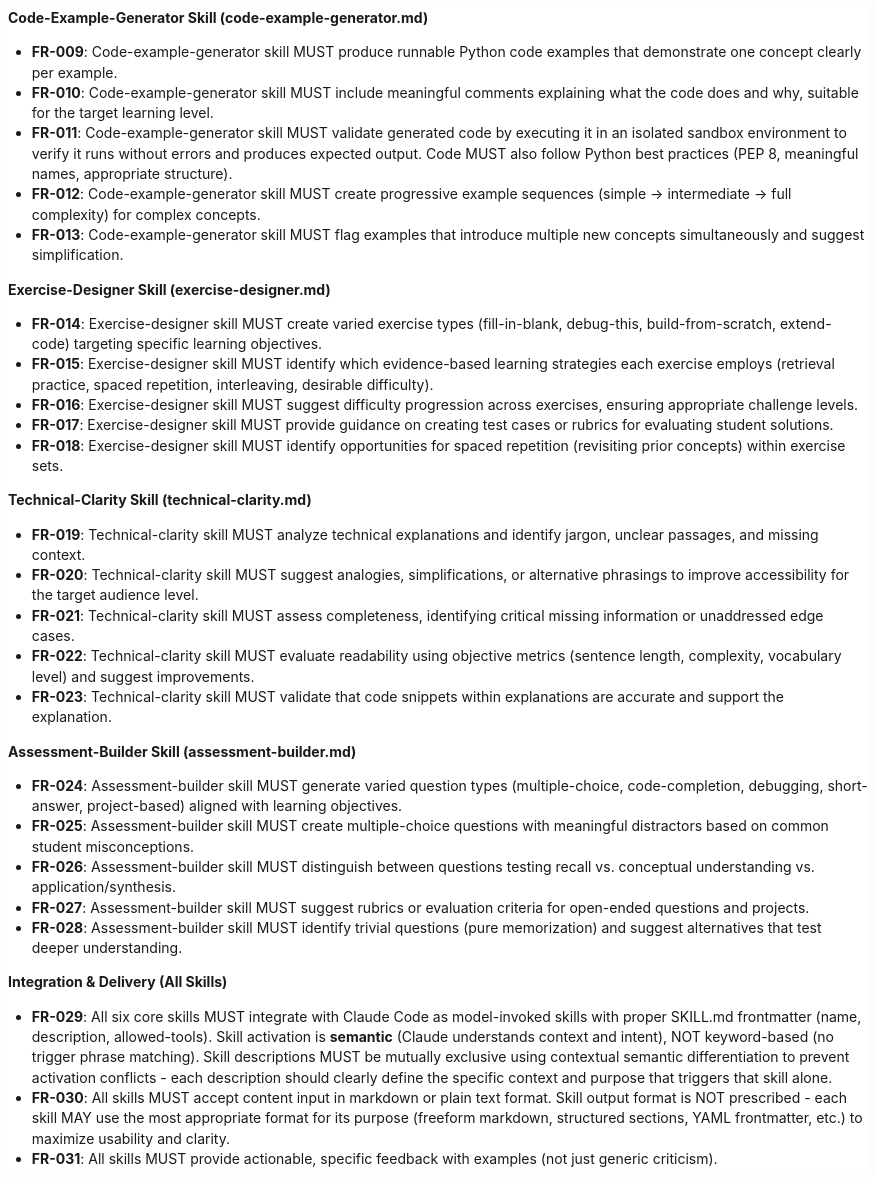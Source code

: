 **Code-Example-Generator Skill (code-example-generator.md)**
- **FR-009**: Code-example-generator skill MUST produce runnable Python code examples that demonstrate one concept clearly per example.
- **FR-010**: Code-example-generator skill MUST include meaningful comments explaining what the code does and why, suitable for the target learning level.
- **FR-011**: Code-example-generator skill MUST validate generated code by executing it in an isolated sandbox environment to verify it runs without errors and produces expected output. Code MUST also follow Python best practices (PEP 8, meaningful names, appropriate structure).
- **FR-012**: Code-example-generator skill MUST create progressive example sequences (simple → intermediate → full complexity) for complex concepts.
- **FR-013**: Code-example-generator skill MUST flag examples that introduce multiple new concepts simultaneously and suggest simplification.

**Exercise-Designer Skill (exercise-designer.md)**
- **FR-014**: Exercise-designer skill MUST create varied exercise types (fill-in-blank, debug-this, build-from-scratch, extend-code) targeting specific learning objectives.
- **FR-015**: Exercise-designer skill MUST identify which evidence-based learning strategies each exercise employs (retrieval practice, spaced repetition, interleaving, desirable difficulty).
- **FR-016**: Exercise-designer skill MUST suggest difficulty progression across exercises, ensuring appropriate challenge levels.
- **FR-017**: Exercise-designer skill MUST provide guidance on creating test cases or rubrics for evaluating student solutions.
- **FR-018**: Exercise-designer skill MUST identify opportunities for spaced repetition (revisiting prior concepts) within exercise sets.

**Technical-Clarity Skill (technical-clarity.md)**
- **FR-019**: Technical-clarity skill MUST analyze technical explanations and identify jargon, unclear passages, and missing context.
- **FR-020**: Technical-clarity skill MUST suggest analogies, simplifications, or alternative phrasings to improve accessibility for the target audience level.
- **FR-021**: Technical-clarity skill MUST assess completeness, identifying critical missing information or unaddressed edge cases.
- **FR-022**: Technical-clarity skill MUST evaluate readability using objective metrics (sentence length, complexity, vocabulary level) and suggest improvements.
- **FR-023**: Technical-clarity skill MUST validate that code snippets within explanations are accurate and support the explanation.

**Assessment-Builder Skill (assessment-builder.md)**
- **FR-024**: Assessment-builder skill MUST generate varied question types (multiple-choice, code-completion, debugging, short-answer, project-based) aligned with learning objectives.
- **FR-025**: Assessment-builder skill MUST create multiple-choice questions with meaningful distractors based on common student misconceptions.
- **FR-026**: Assessment-builder skill MUST distinguish between questions testing recall vs. conceptual understanding vs. application/synthesis.
- **FR-027**: Assessment-builder skill MUST suggest rubrics or evaluation criteria for open-ended questions and projects.
- **FR-028**: Assessment-builder skill MUST identify trivial questions (pure memorization) and suggest alternatives that test deeper understanding.

**Integration & Delivery (All Skills)**
- **FR-029**: All six core skills MUST integrate with Claude Code as model-invoked skills with proper SKILL.md frontmatter (name, description, allowed-tools). Skill activation is **semantic** (Claude understands context and intent), NOT keyword-based (no trigger phrase matching). Skill descriptions MUST be mutually exclusive using contextual semantic differentiation to prevent activation conflicts - each description should clearly define the specific context and purpose that triggers that skill alone.
- **FR-030**: All skills MUST accept content input in markdown or plain text format. Skill output format is NOT prescribed - each skill MAY use the most appropriate format for its purpose (freeform markdown, structured sections, YAML frontmatter, etc.) to maximize usability and clarity.
- **FR-031**: All skills MUST provide actionable, specific feedback with examples (not just generic criticism).
